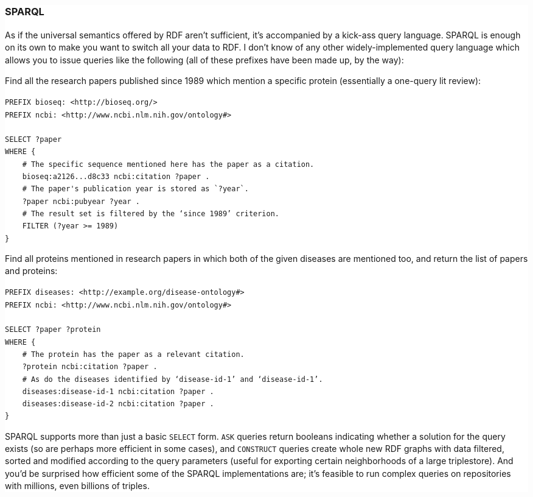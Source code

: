 ### SPARQL

As if the universal semantics offered by RDF aren’t sufficient, it’s accompanied
by a kick-ass query language. SPARQL is enough on its own to make you want to
switch all your data to RDF. I don’t know of any other widely-implemented query
language which allows you to issue queries like the following (all of these
prefixes have been made up, by the way):

Find all the research papers published since 1989 which mention a specific
protein (essentially a one-query lit review):

    PREFIX bioseq: <http://bioseq.org/>
    PREFIX ncbi: <http://www.ncbi.nlm.nih.gov/ontology#>
    
    SELECT ?paper
    WHERE {
        # The specific sequence mentioned here has the paper as a citation.
        bioseq:a2126...d8c33 ncbi:citation ?paper .
        # The paper's publication year is stored as `?year`.
        ?paper ncbi:pubyear ?year .
        # The result set is filtered by the ‘since 1989’ criterion.
        FILTER (?year >= 1989)
    }

Find all proteins mentioned in research papers in which both of the given
diseases are mentioned too, and return the list of papers and proteins:

    PREFIX diseases: <http://example.org/disease-ontology#>
    PREFIX ncbi: <http://www.ncbi.nlm.nih.gov/ontology#>

    SELECT ?paper ?protein
    WHERE {
        # The protein has the paper as a relevant citation.
        ?protein ncbi:citation ?paper .
        # As do the diseases identified by ‘disease-id-1’ and ‘disease-id-1’.
        diseases:disease-id-1 ncbi:citation ?paper .
        diseases:disease-id-2 ncbi:citation ?paper .
    }

SPARQL supports more than just a basic `SELECT` form. `ASK` queries return
booleans indicating whether a solution for the query exists (so are perhaps more
efficient in some cases), and `CONSTRUCT` queries create whole new RDF graphs
with data filtered, sorted and modified according to the query parameters
(useful for exporting certain neighborhoods of a large triplestore). And you’d
be surprised how efficient some of the SPARQL implementations are; it’s feasible
to run complex queries on repositories with millions, even billions of triples.
